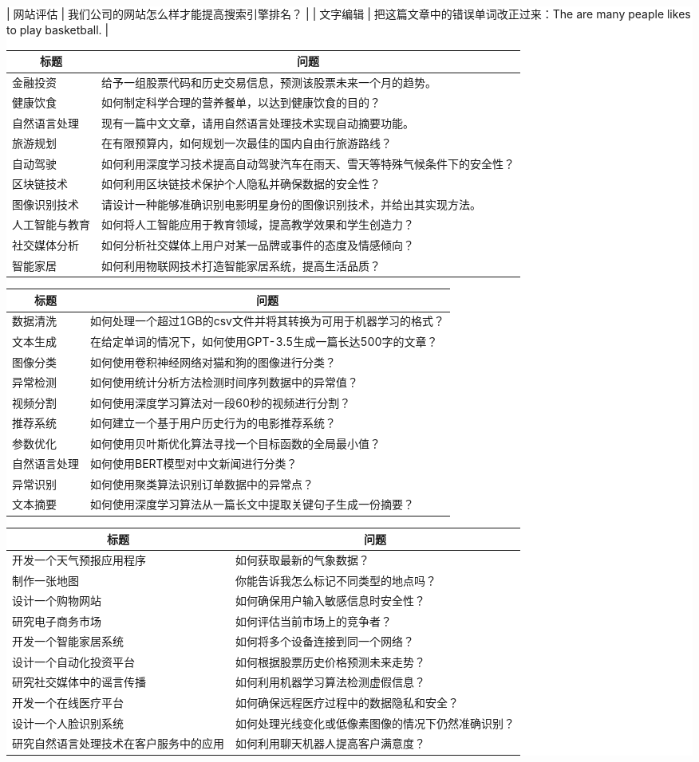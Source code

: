 | 网站评估       | 我们公司的网站怎么样才能提高搜索引擎排名？                                                                                                                                                                                                                                                                                                                                                                                                                                                |
| 文字编辑       | 把这篇文章中的错误单词改正过来：The are many peaple likes to play basketball.                                                                                                                                                                                                                                                                                                                                                                                                                  |

| 标题                                           | 问题                                                       |
| ---------------------------------------------- | ---------------------------------------------------------- |
| 金融投资       | 给予一组股票代码和历史交易信息，预测该股票未来一个月的趋势。        |
| 健康饮食          | 如何制定科学合理的营养餐单，以达到健康饮食的目的？             |
| 自然语言处理     | 现有一篇中文文章，请用自然语言处理技术实现自动摘要功能。         |
| 旅游规划         | 在有限预算内，如何规划一次最佳的国内自由行旅游路线？            |
| 自动驾驶           | 如何利用深度学习技术提高自动驾驶汽车在雨天、雪天等特殊气候条件下的安全性？ |
| 区块链技术         | 如何利用区块链技术保护个人隐私并确保数据的安全性？               |
| 图像识别技术       | 请设计一种能够准确识别电影明星身份的图像识别技术，并给出其实现方法。    |
| 人工智能与教育     | 如何将人工智能应用于教育领域，提高教学效果和学生创造力？          |
| 社交媒体分析       | 如何分析社交媒体上用户对某一品牌或事件的态度及情感倾向？         |
| 智能家居           | 如何利用物联网技术打造智能家居系统，提高生活品质？                |

|标题|问题|
|---|---|
|数据清洗|如何处理一个超过1GB的csv文件并将其转换为可用于机器学习的格式？|
|文本生成|在给定单词的情况下，如何使用GPT-3.5生成一篇长达500字的文章？|
|图像分类|如何使用卷积神经网络对猫和狗的图像进行分类？|
|异常检测|如何使用统计分析方法检测时间序列数据中的异常值？|
|视频分割|如何使用深度学习算法对一段60秒的视频进行分割？|
|推荐系统|如何建立一个基于用户历史行为的电影推荐系统？|
|参数优化|如何使用贝叶斯优化算法寻找一个目标函数的全局最小值？|
|自然语言处理|如何使用BERT模型对中文新闻进行分类？|
|异常识别|如何使用聚类算法识别订单数据中的异常点？|
|文本摘要|如何使用深度学习算法从一篇长文中提取关键句子生成一份摘要？|

|标题|问题|
|----|----|
|开发一个天气预报应用程序|如何获取最新的气象数据？|
|制作一张地图|你能告诉我怎么标记不同类型的地点吗？|
|设计一个购物网站|如何确保用户输入敏感信息时安全性？|
|研究电子商务市场|如何评估当前市场上的竞争者？|
|开发一个智能家居系统|如何将多个设备连接到同一个网络？|
|设计一个自动化投资平台|如何根据股票历史价格预测未来走势？|
|研究社交媒体中的谣言传播|如何利用机器学习算法检测虚假信息？|
|开发一个在线医疗平台|如何确保远程医疗过程中的数据隐私和安全？|
|设计一个人脸识别系统|如何处理光线变化或低像素图像的情况下仍然准确识别？|
|研究自然语言处理技术在客户服务中的应用|如何利用聊天机器人提高客户满意度？|
